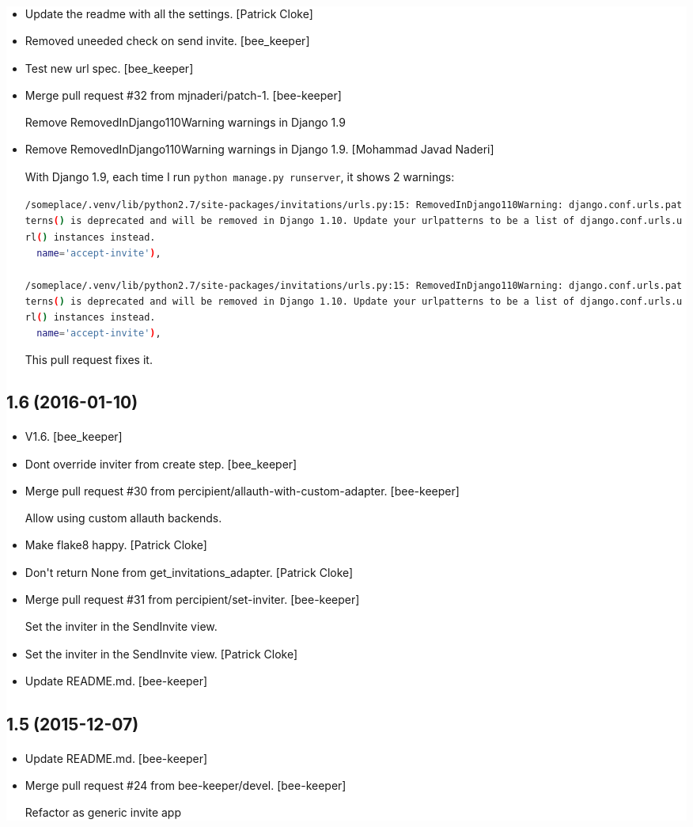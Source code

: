 - Update the readme with all the settings. [Patrick Cloke]

- Removed uneeded check on send invite. [bee_keeper]

- Test new url spec. [bee_keeper]

- Merge pull request #32 from mjnaderi/patch-1. [bee-keeper]

  Remove RemovedInDjango110Warning warnings in Django 1.9

- Remove RemovedInDjango110Warning warnings in Django 1.9. [Mohammad
  Javad Naderi]

  With Django 1.9, each time I run `python manage.py runserver`, it shows 2 warnings:

  ```bash
  /someplace/.venv/lib/python2.7/site-packages/invitations/urls.py:15: RemovedInDjango110Warning: django.conf.urls.patterns() is deprecated and will be removed in Django 1.10. Update your urlpatterns to be a list of django.conf.urls.url() instances instead.
    name='accept-invite'),

  /someplace/.venv/lib/python2.7/site-packages/invitations/urls.py:15: RemovedInDjango110Warning: django.conf.urls.patterns() is deprecated and will be removed in Django 1.10. Update your urlpatterns to be a list of django.conf.urls.url() instances instead.
    name='accept-invite'),
  ```

  This pull request fixes it.

## 1.6 (2016-01-10)

- V1.6. [bee_keeper]

- Dont override inviter from create step. [bee_keeper]

- Merge pull request #30 from percipient/allauth-with-custom-adapter.
  [bee-keeper]

  Allow using custom allauth backends.

- Make flake8 happy. [Patrick Cloke]

- Don't return None from get_invitations_adapter. [Patrick Cloke]

- Merge pull request #31 from percipient/set-inviter. [bee-keeper]

  Set the inviter in the SendInvite view.

- Set the inviter in the SendInvite view. [Patrick Cloke]

- Update README.md. [bee-keeper]

## 1.5 (2015-12-07)

- Update README.md. [bee-keeper]

- Merge pull request #24 from bee-keeper/devel. [bee-keeper]

  Refactor as generic invite app
